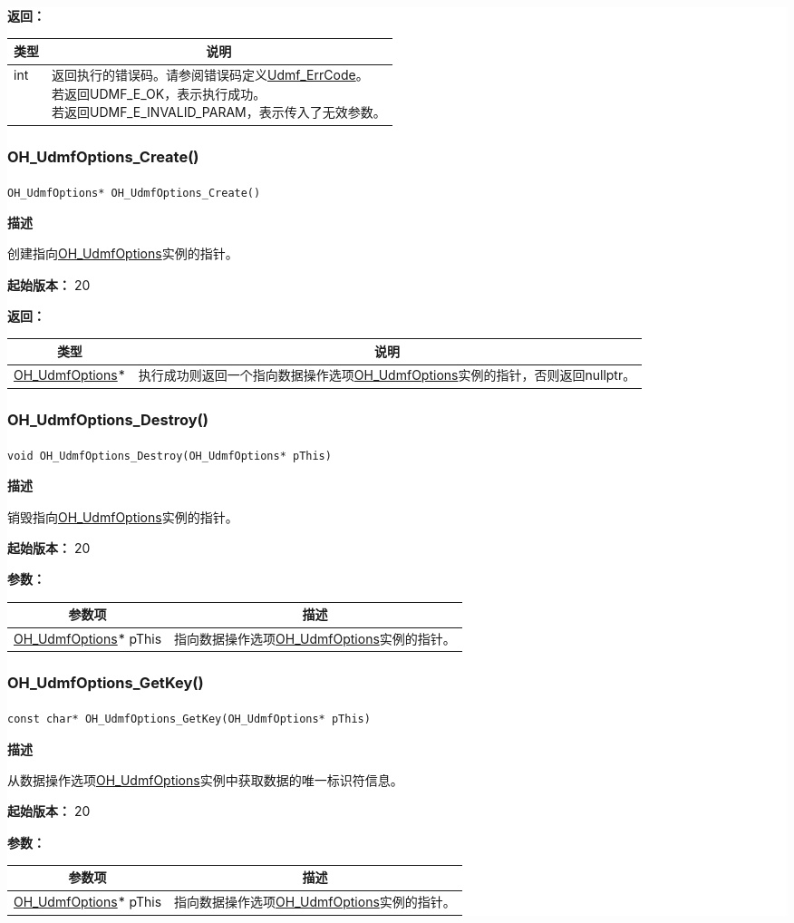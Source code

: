 **返回：**

| 类型 | 说明 |
| -- | -- |
| int | 返回执行的错误码。请参阅错误码定义[Udmf_ErrCode](capi-udmf-err-code-h.md#udmf_errcode)。<br>若返回UDMF_E_OK，表示执行成功。<br>若返回UDMF_E_INVALID_PARAM，表示传入了无效参数。 |

### OH_UdmfOptions_Create()

```
OH_UdmfOptions* OH_UdmfOptions_Create()
```

**描述**

创建指向[OH_UdmfOptions](capi-oh-udmfoptions.md)实例的指针。

**起始版本：** 20

**返回：**

| 类型 | 说明 |
| -- | -- |
| [OH_UdmfOptions](capi-oh-udmfoptions.md)* | 执行成功则返回一个指向数据操作选项[OH_UdmfOptions](capi-oh-udmfoptions.md)实例的指针，否则返回nullptr。 |

### OH_UdmfOptions_Destroy()

```
void OH_UdmfOptions_Destroy(OH_UdmfOptions* pThis)
```

**描述**

销毁指向[OH_UdmfOptions](capi-oh-udmfoptions.md)实例的指针。

**起始版本：** 20


**参数：**

| 参数项 | 描述 |
| -- | -- |
| [OH_UdmfOptions](capi-oh-udmfoptions.md)* pThis | 指向数据操作选项[OH_UdmfOptions](capi-oh-udmfoptions.md)实例的指针。 |

### OH_UdmfOptions_GetKey()

```
const char* OH_UdmfOptions_GetKey(OH_UdmfOptions* pThis)
```

**描述**

从数据操作选项[OH_UdmfOptions](capi-oh-udmfoptions.md)实例中获取数据的唯一标识符信息。

**起始版本：** 20


**参数：**

| 参数项 | 描述 |
| -- | -- |
| [OH_UdmfOptions](capi-oh-udmfoptions.md)* pThis | 指向数据操作选项[OH_UdmfOptions](capi-oh-udmfoptions.md)实例的指针。 |
